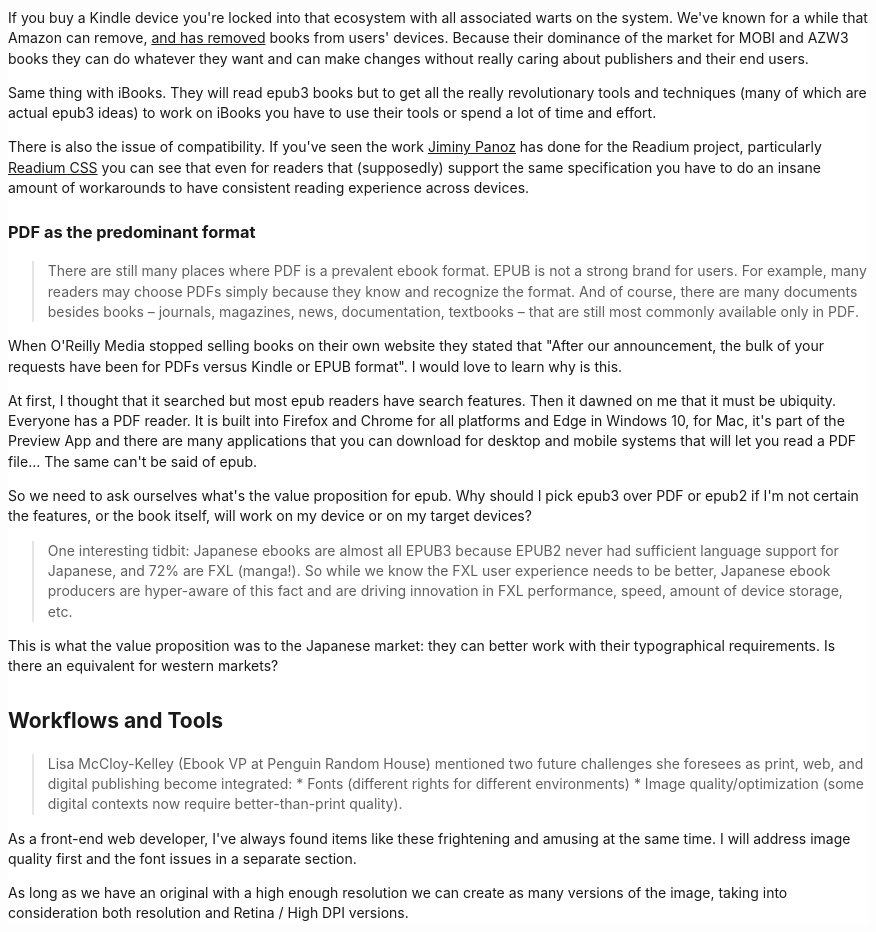 If you buy a Kindle device you're locked into that ecosystem with all associated warts on the system. We've known for a while that Amazon can remove, [and has removed](http://www.slate.com/articles/technology/technology/2009/07/why_2024_will_be_like_nineteen_eightyfour.html) books from users' devices. Because their dominance of the market for MOBI and AZW3 books they can do whatever they want and can make changes without really caring about publishers and their end users.

Same thing with iBooks. They will read epub3 books but to get all the really revolutionary tools and techniques (many of which are actual epub3 ideas) to work on iBooks you have to use their tools or spend a lot of time and effort.

There is also the issue of compatibility. If you've seen the work [Jiminy Panoz](http://jiminy.chapalpanoz.com/) has done for the Readium project, particularly [Readium CSS](https://github.com/readium/readium-css/) you can see that even for readers that (supposedly) support the same specification you have to do an insane amount of workarounds to have consistent reading experience across devices.

### PDF as the predominant format

> There are still many places where PDF is a prevalent ebook format. EPUB is not a strong brand for users. For example, many readers may choose PDFs simply because they know and recognize the format. And of course, there are many documents besides books – journals, magazines, news, documentation, textbooks – that are still most commonly available only in PDF.

When O'Reilly Media stopped selling books on their own website they stated that "After our announcement, the bulk of your requests have been for PDFs versus Kindle or EPUB format". I would love to learn why is this.

At first, I thought that it searched but most epub readers have search features. Then it dawned on me that it must be ubiquity. Everyone has a PDF reader. It is built into Firefox and Chrome for all platforms and Edge in Windows 10, for Mac, it's part of the Preview App and there are many applications that you can download for desktop and mobile systems that will let you read a PDF file… The same can't be said of epub.

So we need to ask ourselves what's the value proposition for epub. Why should I pick epub3 over PDF or epub2 if I'm not certain the features, or the book itself, will work on my device or on my target devices?

> One interesting tidbit: Japanese ebooks are almost all EPUB3 because EPUB2 never had sufficient language support for Japanese, and 72% are FXL (manga!). So while we know the FXL user experience needs to be better, Japanese ebook producers are hyper-aware of this fact and are driving innovation in FXL performance, speed, amount of device storage, etc.

This is what the value proposition was to the Japanese market: they can better work with their typographical requirements. Is there an equivalent for western markets?

## Workflows and Tools

> Lisa McCloy-Kelley (Ebook VP at Penguin Random House) mentioned two future challenges she foresees as print, web, and digital publishing become integrated: * Fonts (different rights for different environments) * Image quality/optimization (some digital contexts now require better-than-print quality).

As a front-end web developer, I've always found items like these frightening and amusing at the same time. I will address image quality first and the font issues in a separate section.

As long as we have an original with a high enough resolution we can create as many versions of the image, taking into consideration both resolution and Retina / High DPI versions.
